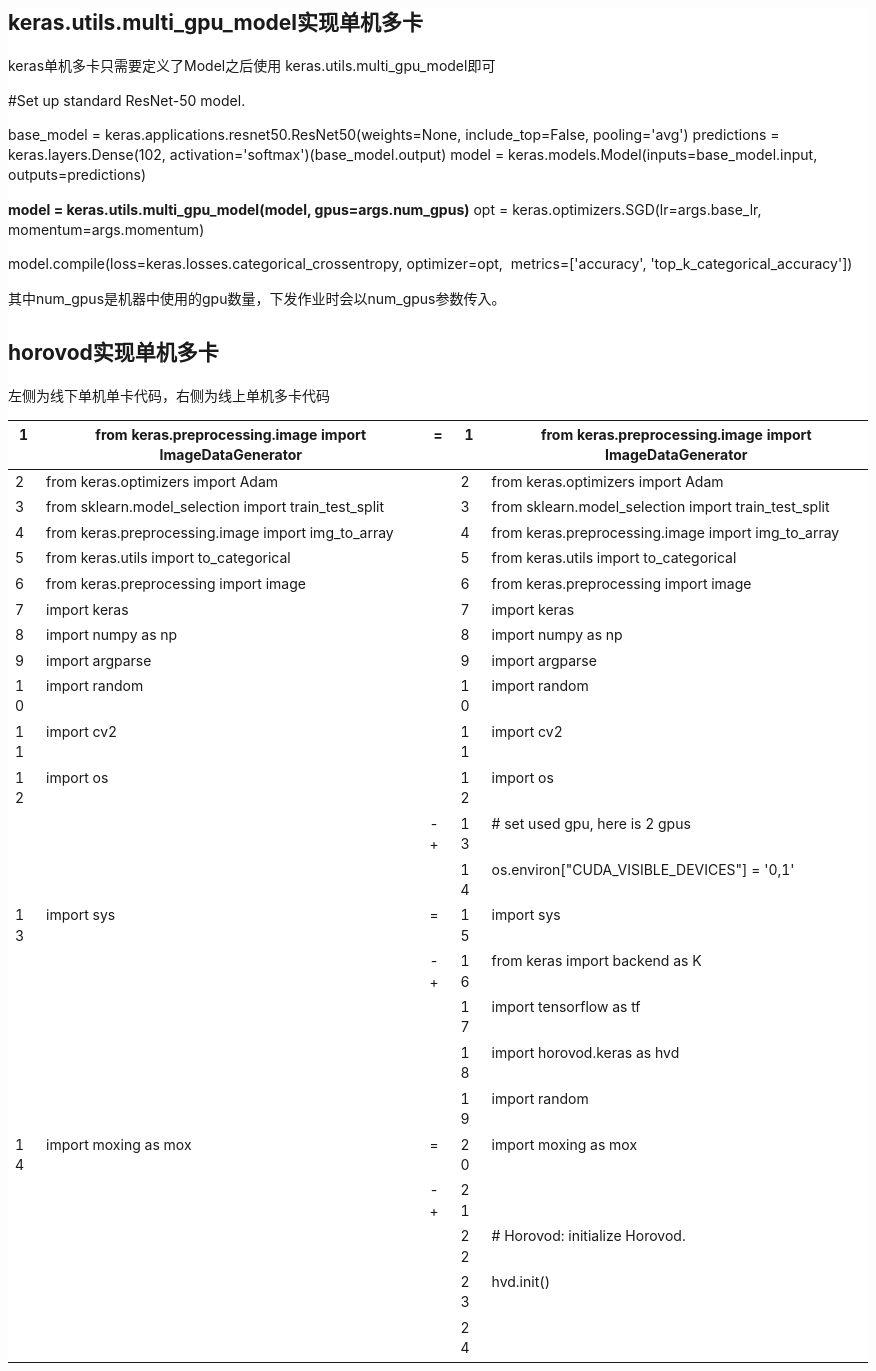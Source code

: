 ##  keras.utils.multi_gpu_model实现单机多卡

keras单机多卡只需要定义了Model之后使用 keras.utils.multi_gpu_model即可

#Set up standard ResNet-50 model.

base_model = keras.applications.resnet50.ResNet50(weights=None, include_top=False, pooling='avg')
predictions = keras.layers.Dense(102, activation='softmax')(base_model.output)
model = keras.models.Model(inputs=base_model.input, outputs=predictions)

**model = keras.utils.multi_gpu_model(model, gpus=args.num_gpus)**
opt = keras.optimizers.SGD(lr=args.base_lr, momentum=args.momentum)

model.compile(loss=keras.losses.categorical_crossentropy,
​                            optimizer=opt,
​                            metrics=['accuracy', 'top_k_categorical_accuracy'])

其中num_gpus是机器中使用的gpu数量，下发作业时会以num_gpus参数传入。

## horovod实现单机多卡

左侧为线下单机单卡代码，右侧为线上单机多卡代码



| 1    | from keras.preprocessing.image import ImageDataGenerator     | =    | 1    | from keras.preprocessing.image import ImageDataGenerator     |
| ---- | ------------------------------------------------------------ | ---- | ---- | ------------------------------------------------------------ |
| 2    | from keras.optimizers import Adam                            |      | 2    | from keras.optimizers import Adam                            |
| 3    | from sklearn.model_selection import train_test_split         |      | 3    | from sklearn.model_selection import train_test_split         |
| 4    | from keras.preprocessing.image import img_to_array           |      | 4    | from keras.preprocessing.image import img_to_array           |
| 5    | from keras.utils import to_categorical                       |      | 5    | from keras.utils import to_categorical                       |
| 6    | from keras.preprocessing import image                        |      | 6    | from keras.preprocessing import image                        |
| 7    | import keras                                                 |      | 7    | import keras                                                 |
| 8    | import numpy as np                                           |      | 8    | import numpy as np                                           |
| 9    | import argparse                                              |      | 9    | import argparse                                              |
| 10   | import random                                                |      | 10   | import random                                                |
| 11   | import cv2                                                   |      | 11   | import cv2                                                   |
| 12   | import os                                                    |      | 12   | import os                                                    |
|      |                                                              | -+   | 13   | # set used gpu, here is 2 gpus                               |
|      |                                                              |      | 14   | os.environ["CUDA_VISIBLE_DEVICES"] = '0,1'                   |
| 13   | import sys                                                   | =    | 15   | import sys                                                   |
|      |                                                              | -+   | 16   | from keras import backend as K                               |
|      |                                                              |      | 17   | import tensorflow as tf                                      |
|      |                                                              |      | 18   | import horovod.keras as hvd                                  |
|      |                                                              |      | 19   | import random                                                |
| 14   | import moxing as mox                                         | =    | 20   | import moxing as mox                                         |
|      |                                                              | -+   | 21   |                                                              |
|      |                                                              |      | 22   | # Horovod: initialize Horovod.                               |
|      |                                                              |      | 23   | hvd.init()                                                   |
|      |                                                              |      | 24   |                                                              |